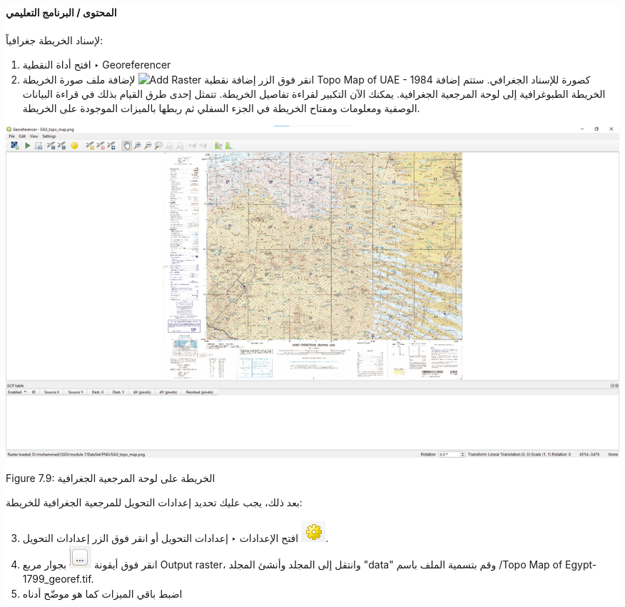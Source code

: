 <h4><strong>
المحتوى / البرنامج التعليمي
</strong></h4>

لإسناد الخريطة جغرافياً:

1. افتح أداة النقطية ‣ Georeferencer 
2. انقر فوق الزر إضافة نقطية  ![Add Raster](media/EAU_topo_map.png "Add Raster") لإضافة ملف صورة الخريطة Topo Map of UAE - 1984 كصورة للإسناد الجغرافي. ستتم إضافة الخريطة الطبوغرافية إلى لوحة المرجعية الجغرافية. يمكنك الآن التكبير لقراءة تفاصيل الخريطة. تتمثل إحدى طرق القيام بذلك في قراءة البيانات الوصفية ومعلومات ومفتاح الخريطة في الجزء السفلي ثم ربطها بالميزات الموجودة على الخريطة.

![Map in Georeferencer canvas](media/georeferencer.png "Map in Georeferencer canvas")

Figure 7.9: الخريطة على لوحة المرجعية الجغرافية

بعد ذلك، يجب عليك تحديد إعدادات التحويل للمرجعية الجغرافية للخريطة:

3. افتح الإعدادات ‣ إعدادات التحويل أو انقر فوق الزر إعدادات التحويل ![alt_text](media/georef-settings-btn.png "image_tooltip").
4. انقر فوق أيقونة  ![alt_text](media/dots.png "image_tooltip") بجوار مربع Output raster، وانتقل إلى المجلد وأنشئ المجلد "data" وقم بتسمية الملف باسم /Topo Map of Egypt- 1799_georef.tif.
5. اضبط باقي الميزات كما هو موضّح أدناه
